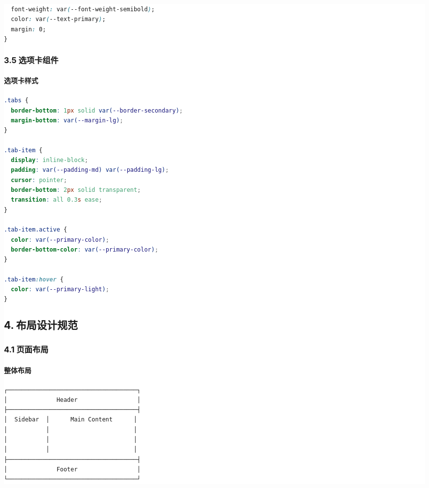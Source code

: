 ```css
  font-weight: var(--font-weight-semibold);
  color: var(--text-primary);
  margin: 0;
}
```

### 3.5 选项卡组件

#### 选项卡样式
```css
.tabs {
  border-bottom: 1px solid var(--border-secondary);
  margin-bottom: var(--margin-lg);
}

.tab-item {
  display: inline-block;
  padding: var(--padding-md) var(--padding-lg);
  cursor: pointer;
  border-bottom: 2px solid transparent;
  transition: all 0.3s ease;
}

.tab-item.active {
  color: var(--primary-color);
  border-bottom-color: var(--primary-color);
}

.tab-item:hover {
  color: var(--primary-light);
}
```

## 4. 布局设计规范

### 4.1 页面布局

#### 整体布局
```
┌─────────────────────────────────────┐
│              Header                 │
├─────────────────────────────────────┤
│  Sidebar  │      Main Content      │
│           │                        │
│           │                        │
│           │                        │
├─────────────────────────────────────┤
│              Footer                 │
└─────────────────────────────────────┘
```
